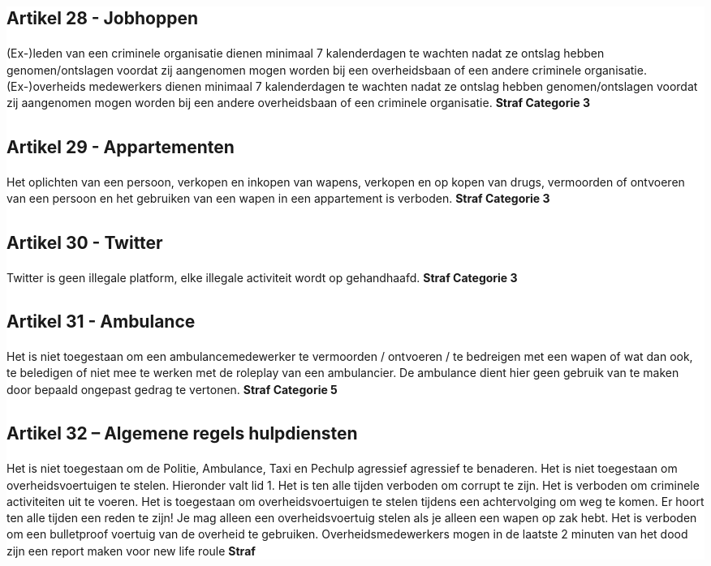 

## Artikel 28 - Jobhoppen
(Ex-)leden van een criminele organisatie dienen minimaal 7 kalenderdagen te wachten nadat ze ontslag hebben genomen/ontslagen voordat zij aangenomen mogen worden bij een overheidsbaan of een andere criminele organisatie.
(Ex-)overheids medewerkers dienen minimaal 7 kalenderdagen te wachten nadat ze ontslag hebben genomen/ontslagen voordat zij aangenomen mogen worden bij een andere overheidsbaan of een criminele organisatie.
**Straf
Categorie 3**





## Artikel 29 - Appartementen
Het oplichten van een persoon, verkopen en inkopen van wapens, verkopen en op kopen van drugs, vermoorden of ontvoeren van een persoon en het gebruiken van een wapen in een appartement is verboden.
**Straf
Categorie 3**





## Artikel 30 - Twitter
Twitter is geen illegale platform, elke illegale activiteit wordt op gehandhaafd.
**Straf
Categorie 3**





## Artikel 31 - Ambulance
Het is niet toegestaan om een ambulancemedewerker te vermoorden / ontvoeren / te bedreigen met een wapen of wat dan ook, te beledigen of niet mee te werken met de roleplay van een ambulancier. De ambulance dient hier geen gebruik van te maken door bepaald ongepast gedrag te vertonen.
**Straf
Categorie 5**

## Artikel 32 – Algemene regels hulpdiensten
Het is niet toegestaan om de Politie, Ambulance, Taxi en Pechulp agressief agressief te benaderen.
Het is niet toegestaan om overheidsvoertuigen te stelen. Hieronder valt lid 1.
Het is ten alle tijden verboden om corrupt te zijn.
Het is verboden om criminele activiteiten uit te voeren.
Het is toegestaan om overheidsvoertuigen te stelen tijdens een achtervolging om weg te komen. Er hoort ten alle tijden een reden te zijn!
Je mag alleen een overheidsvoertuig stelen als je alleen een wapen op zak hebt.
Het is verboden om een bulletproof voertuig van de overheid te gebruiken.
Overheidsmedewerkers mogen in de laatste 2 minuten van het dood zijn een report maken voor new life roule
**Straf**
